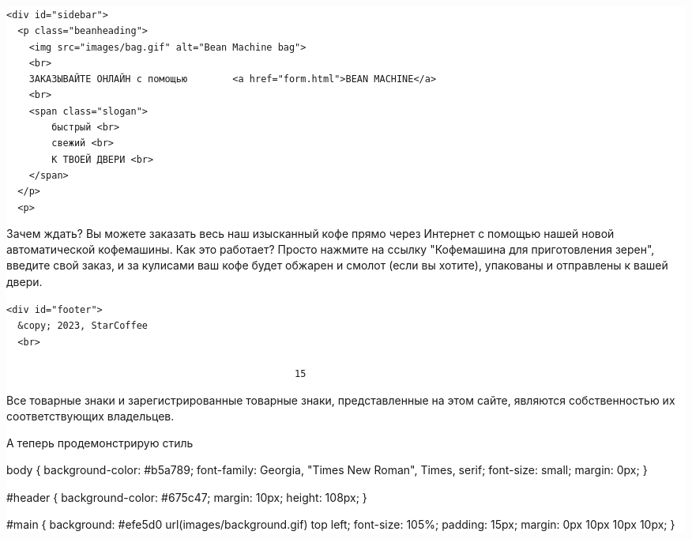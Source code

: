    <div id="sidebar">
      <p class="beanheading">
        <img src="images/bag.gif" alt="Bean Machine bag">
        <br>
        ЗАКАЗЫВАЙТЕ ОНЛАЙН с помощью        <a href="form.html">BEAN MACHINE</a>
        <br>
        <span class="slogan">
            быстрый <br>
            свежий <br>
            К ТВОЕЙ ДВЕРИ <br>
        </span>
      </p>
      <p>
Зачем ждать? Вы можете заказать весь наш изысканный кофе прямо через Интернет с помощью нашей новой автоматической кофемашины. Как это работает? Просто нажмите на ссылку "Кофемашина для приготовления зерен", введите свой заказ, и за кулисами ваш кофе будет обжарен и смолот (если вы хотите), упакованы и отправлены к вашей двери.
      </p>
    </div>

    <div id="footer">
      &copy; 2023, StarCoffee 
      <br>
    
                                                       15


 Все товарные знаки и зарегистрированные товарные знаки, представленные на этом сайте, являются собственностью их соответствующих владельцев.
    </div>

  </body>
</html>

А теперь продемонстрирую стиль

body { 
  background-color: #b5a789;
  font-family:      Georgia, "Times New Roman", Times, serif;
  font-size:        small;
  margin:           0px;
}

#header {
  background-color: #675c47;
  margin:           10px;
  height:           108px;
}

#main {
  background:       #efe5d0 url(images/background.gif) top left;
  font-size:        105%;
  padding:          15px;
  margin:           0px 10px 10px 10px;
}
